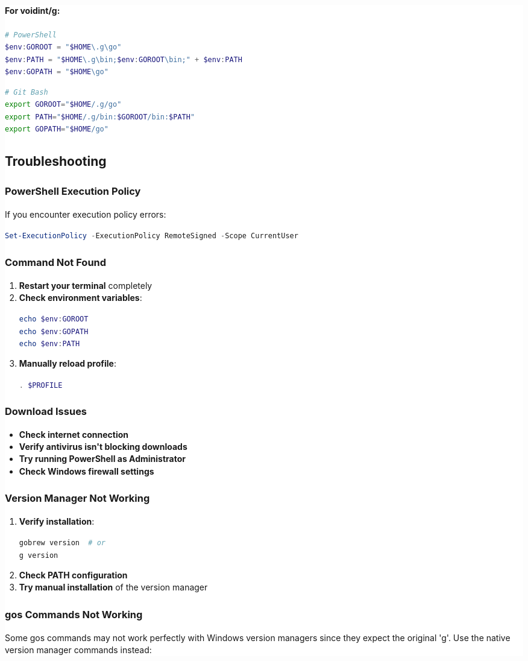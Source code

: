 #### For voidint/g:
```powershell
# PowerShell
$env:GOROOT = "$HOME\.g\go"
$env:PATH = "$HOME\.g\bin;$env:GOROOT\bin;" + $env:PATH
$env:GOPATH = "$HOME\go"
```

```bash
# Git Bash
export GOROOT="$HOME/.g/go"
export PATH="$HOME/.g/bin:$GOROOT/bin:$PATH"
export GOPATH="$HOME/go"
```

## Troubleshooting

### PowerShell Execution Policy
If you encounter execution policy errors:
```powershell
Set-ExecutionPolicy -ExecutionPolicy RemoteSigned -Scope CurrentUser
```

### Command Not Found
1. **Restart your terminal** completely
2. **Check environment variables**:
   ```powershell
   echo $env:GOROOT
   echo $env:GOPATH
   echo $env:PATH
   ```
3. **Manually reload profile**:
   ```powershell
   . $PROFILE
   ```

### Download Issues
- **Check internet connection**
- **Verify antivirus isn't blocking downloads**
- **Try running PowerShell as Administrator**
- **Check Windows firewall settings**

### Version Manager Not Working
1. **Verify installation**:
   ```powershell
   gobrew version  # or
   g version
   ```
2. **Check PATH configuration**
3. **Try manual installation** of the version manager

### gos Commands Not Working
Some gos commands may not work perfectly with Windows version managers since they expect the original 'g'. Use the native version manager commands instead:
